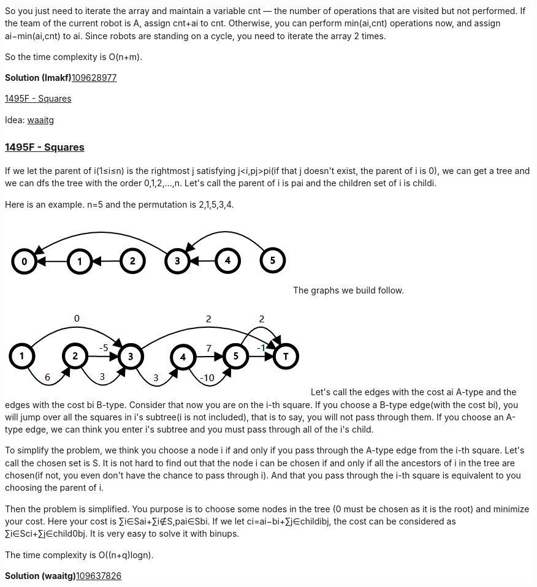 So you just need to iterate the array and maintain a variable cnt — the number of operations that are visited but not performed. If the team of the current robot is A, assign cnt+ai to cnt. Otherwise, you can perform min(ai,cnt) operations now, and assign ai−min(ai,cnt) to ai. Since robots are standing on a cycle, you need to iterate the array 2 times.

So the time complexity is O(n+m).

 **Solution (Imakf)**[109628977](https://codeforces.com/contest/1495/submission/109628977 "Submission 109628977 by Imakf")

[1495F - Squares](https://codeforces.com/contest/1495/problem/F "Codeforces Round 706 (Div. 1)")

Idea: [waaitg](https://codeforces.com/profile/waaitg "Master waaitg")

 
### [1495F - Squares](https://codeforces.com/contest/1495/problem/F "Codeforces Round 706 (Div. 1)")

If we let the parent of i(1≤i≤n) is the rightmost j satisfying j<i,pj>pi(if that j doesn't exist, the parent of i is 0), we can get a tree and we can dfs the tree with the order 0,1,2,…,n. Let's call the parent of i is pai and the children set of i is childi.

Here is an example. n=5 and the permutation is 2,1,5,3,4.

 ![](images/4b62275bf17b17fbf3185d8cff064e36dee44e3b.png) The graphs we build follow.

 ![](images/1e0aab0ce61b43a9127fb22e8dd7255a712ca54e.png) Let's call the edges with the cost ai A-type and the edges with the cost bi B-type. Consider that now you are on the i-th square. If you choose a B-type edge(with the cost bi), you will jump over all the squares in i's subtree(i is not included), that is to say, you will not pass through them. If you choose an A-type edge, we can think you enter i's subtree and you must pass through all of the i's child.

To simplify the problem, we think you choose a node i if and only if you pass through the A-type edge from the i-th square. Let's call the chosen set is S. It is not hard to find out that the node i can be chosen if and only if all the ancestors of i in the tree are chosen(if not, you even don't have the chance to pass through i). And that you pass through the i-th square is equivalent to you choosing the parent of i.

Then the problem is simplified. You purpose is to choose some nodes in the tree (0 must be chosen as it is the root) and minimize your cost. Here your cost is ∑i∈Sai+∑i∉S,pai∈Sbi. If we let ci=ai−bi+∑j∈childibj, the cost can be considered as ∑i∈Sci+∑j∈child0bj. It is very easy to solve it with binups.

The time complexity is O((n+q)logn).

 **Solution (waaitg)**[109637826](https://codeforces.com/contest/1495/submission/109637826 "Submission 109637826 by Imakf")

